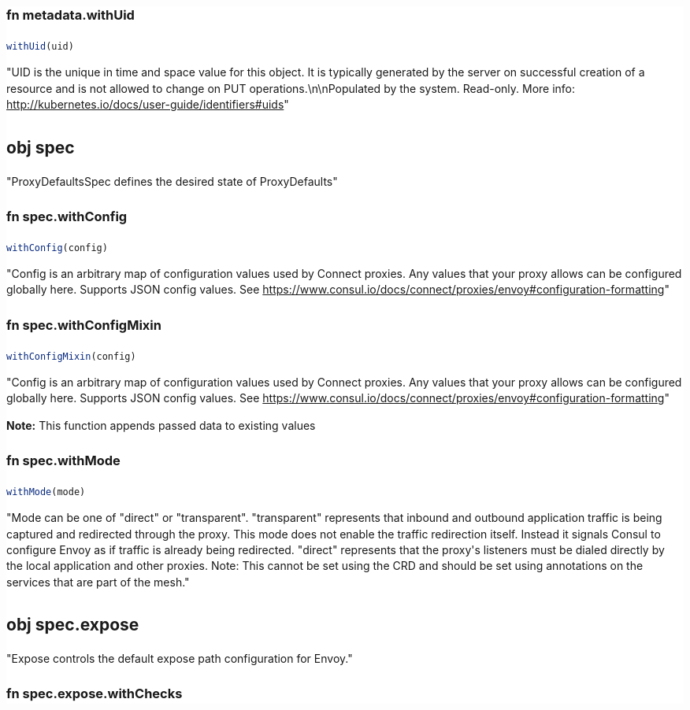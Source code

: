 ### fn metadata.withUid

```ts
withUid(uid)
```

"UID is the unique in time and space value for this object. It is typically generated by the server on successful creation of a resource and is not allowed to change on PUT operations.\n\nPopulated by the system. Read-only. More info: http://kubernetes.io/docs/user-guide/identifiers#uids"

## obj spec

"ProxyDefaultsSpec defines the desired state of ProxyDefaults"

### fn spec.withConfig

```ts
withConfig(config)
```

"Config is an arbitrary map of configuration values used by Connect proxies. Any values that your proxy allows can be configured globally here. Supports JSON config values. See https://www.consul.io/docs/connect/proxies/envoy#configuration-formatting"

### fn spec.withConfigMixin

```ts
withConfigMixin(config)
```

"Config is an arbitrary map of configuration values used by Connect proxies. Any values that your proxy allows can be configured globally here. Supports JSON config values. See https://www.consul.io/docs/connect/proxies/envoy#configuration-formatting"

**Note:** This function appends passed data to existing values

### fn spec.withMode

```ts
withMode(mode)
```

"Mode can be one of \"direct\" or \"transparent\". \"transparent\" represents that inbound and outbound application traffic is being captured and redirected through the proxy. This mode does not enable the traffic redirection itself. Instead it signals Consul to configure Envoy as if traffic is already being redirected. \"direct\" represents that the proxy's listeners must be dialed directly by the local application and other proxies. Note: This cannot be set using the CRD and should be set using annotations on the services that are part of the mesh."

## obj spec.expose

"Expose controls the default expose path configuration for Envoy."

### fn spec.expose.withChecks
